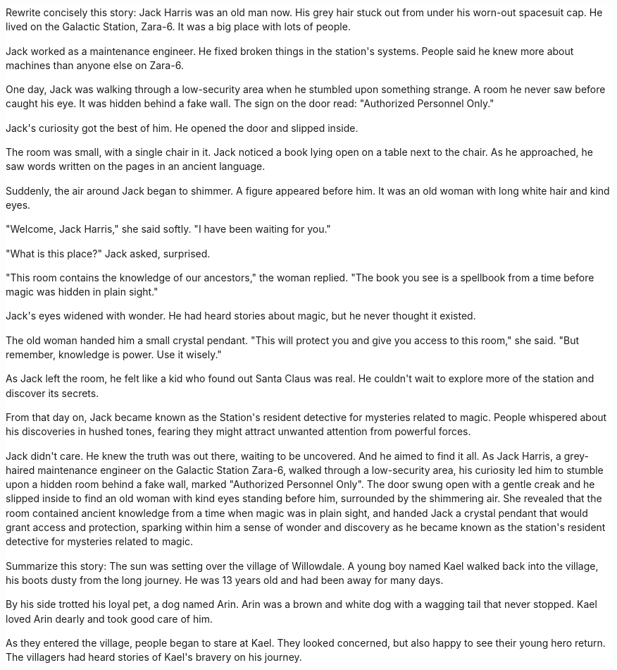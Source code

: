 Rewrite concisely this story:
Jack Harris was an old man now. His grey hair stuck out from under his worn-out spacesuit cap. He lived on the Galactic Station, Zara-6. It was a big place with lots of people.

Jack worked as a maintenance engineer. He fixed broken things in the station's systems. People said he knew more about machines than anyone else on Zara-6.

One day, Jack was walking through a low-security area when he stumbled upon something strange. A room he never saw before caught his eye. It was hidden behind a fake wall. The sign on the door read: "Authorized Personnel Only."

Jack's curiosity got the best of him. He opened the door and slipped inside.

The room was small, with a single chair in it. Jack noticed a book lying open on a table next to the chair. As he approached, he saw words written on the pages in an ancient language.

Suddenly, the air around Jack began to shimmer. A figure appeared before him. It was an old woman with long white hair and kind eyes.

"Welcome, Jack Harris," she said softly. "I have been waiting for you."

"What is this place?" Jack asked, surprised.

"This room contains the knowledge of our ancestors," the woman replied. "The book you see is a spellbook from a time before magic was hidden in plain sight."

Jack's eyes widened with wonder. He had heard stories about magic, but he never thought it existed.

The old woman handed him a small crystal pendant. "This will protect you and give you access to this room," she said. "But remember, knowledge is power. Use it wisely."

As Jack left the room, he felt like a kid who found out Santa Claus was real. He couldn't wait to explore more of the station and discover its secrets.

From that day on, Jack became known as the Station's resident detective for mysteries related to magic. People whispered about his discoveries in hushed tones, fearing they might attract unwanted attention from powerful forces.

Jack didn't care. He knew the truth was out there, waiting to be uncovered. And he aimed to find it all.
<start>As Jack Harris, a grey-haired maintenance engineer on the Galactic Station Zara-6, walked through a low-security area, his curiosity led him to stumble upon a hidden room behind a fake wall, marked "Authorized Personnel Only". The door swung open with a gentle creak and he slipped inside to find an old woman with kind eyes standing before him, surrounded by the shimmering air. She revealed that the room contained ancient knowledge from a time when magic was in plain sight, and handed Jack a crystal pendant that would grant access and protection, sparking within him a sense of wonder and discovery as he became known as the station's resident detective for mysteries related to magic.
<end>

Summarize this story:
The sun was setting over the village of Willowdale. A young boy named Kael walked back into the village, his boots dusty from the long journey. He was 13 years old and had been away for many days.

By his side trotted his loyal pet, a dog named Arin. Arin was a brown and white dog with a wagging tail that never stopped. Kael loved Arin dearly and took good care of him.

As they entered the village, people began to stare at Kael. They looked concerned, but also happy to see their young hero return. The villagers had heard stories of Kael's bravery on his journey.
